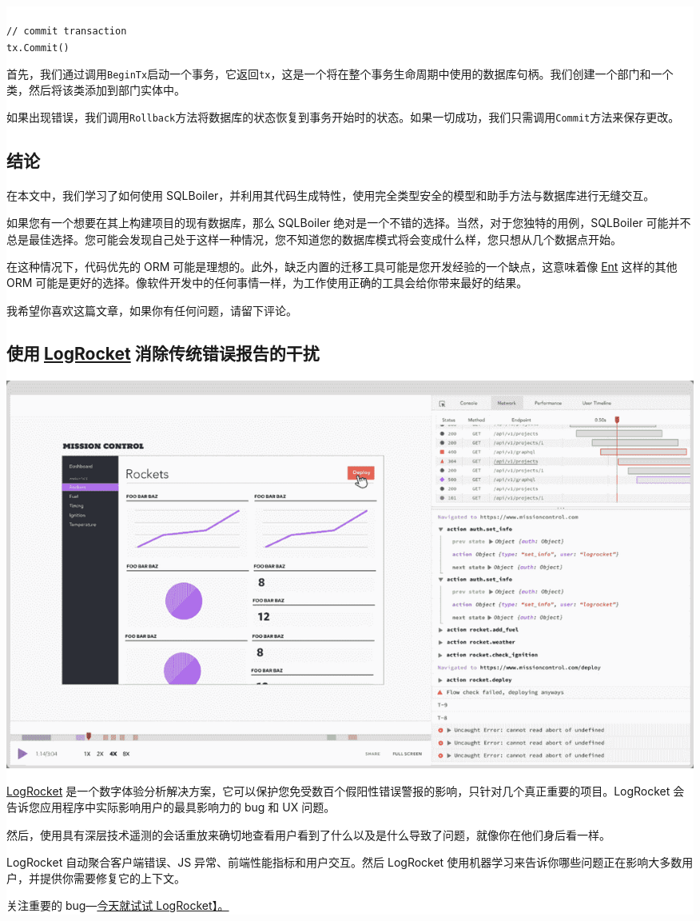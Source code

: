 ```

// commit transaction
tx.Commit()

```

首先，我们通过调用`BeginTx`启动一个事务，它返回`tx`，这是一个将在整个事务生命周期中使用的数据库句柄。我们创建一个部门和一个类，然后将该类添加到部门实体中。

如果出现错误，我们调用`Rollback`方法将数据库的状态恢复到事务开始时的状态。如果一切成功，我们只需调用`Commit`方法来保存更改。

## 结论

在本文中，我们学习了如何使用 SQLBoiler，并利用其代码生成特性，使用完全类型安全的模型和助手方法与数据库进行无缝交互。

如果您有一个想要在其上构建项目的现有数据库，那么 SQLBoiler 绝对是一个不错的选择。当然，对于您独特的用例，SQLBoiler 可能并不总是最佳选择。您可能会发现自己处于这样一种情况，您不知道您的数据库模式将会变成什么样，您只想从几个数据点开始。

在这种情况下，代码优先的 ORM 可能是理想的。此外，缺乏内置的迁移工具可能是您开发经验的一个缺点，这意味着像 [Ent](https://entgo.io/) 这样的其他 ORM 可能是更好的选择。像软件开发中的任何事情一样，为工作使用正确的工具会给你带来最好的结果。

我希望你喜欢这篇文章，如果你有任何问题，请留下评论。

## 使用 [LogRocket](https://lp.logrocket.com/blg/signup) 消除传统错误报告的干扰

[![LogRocket Dashboard Free Trial Banner](img/d6f5a5dd739296c1dd7aab3d5e77eeb9.png)](https://lp.logrocket.com/blg/signup)

[LogRocket](https://lp.logrocket.com/blg/signup) 是一个数字体验分析解决方案，它可以保护您免受数百个假阳性错误警报的影响，只针对几个真正重要的项目。LogRocket 会告诉您应用程序中实际影响用户的最具影响力的 bug 和 UX 问题。

然后，使用具有深层技术遥测的会话重放来确切地查看用户看到了什么以及是什么导致了问题，就像你在他们身后看一样。

LogRocket 自动聚合客户端错误、JS 异常、前端性能指标和用户交互。然后 LogRocket 使用机器学习来告诉你哪些问题正在影响大多数用户，并提供你需要修复它的上下文。

关注重要的 bug—[今天就试试 LogRocket】。](https://lp.logrocket.com/blg/signup-issue-free)